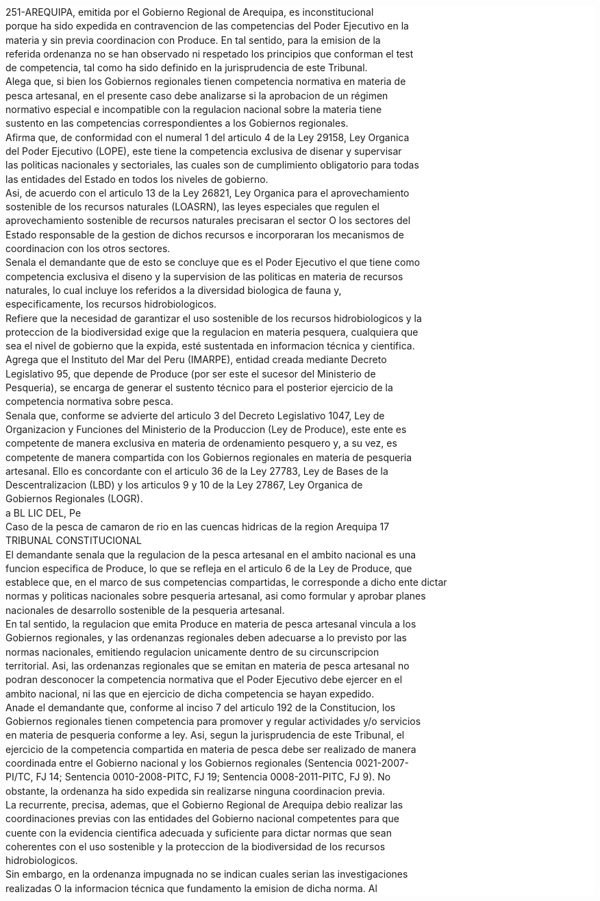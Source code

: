 251-AREQUIPA, emitida por el Gobierno Regional de Arequipa, es inconstitucional  
porque ha sido expedida en contravencion de las competencias del Poder Ejecutivo en la  
materia y sin previa coordinacion con Produce. En tal sentido, para la emision de la  
referida ordenanza no se han observado ni respetado los principios que conforman el test  
de competencia, tal como ha sido definido en la jurisprudencia de este Tribunal.  
Alega que, si bien los Gobiernos regionales tienen competencia normativa en materia de  
pesca artesanal, en el presente caso debe analizarse si la aprobacion de un régimen  
normativo especial e incompatible con la regulacion nacional sobre la materia tiene  
sustento en las competencias correspondientes a los Gobiernos regionales.  
Afirma que, de conformidad con el numeral 1 del articulo 4 de la Ley 29158, Ley Organica  
del Poder Ejecutivo (LOPE), este tiene la competencia exclusiva de disenar y supervisar  
las politicas nacionales y sectoriales, las cuales son de cumplimiento obligatorio para todas  
las entidades del Estado en todos los niveles de gobierno.  
Asi, de acuerdo con el articulo 13 de la Ley 26821, Ley Organica para el aprovechamiento  
sostenible de los recursos naturales (LOASRN), las leyes especiales que regulen el  
aprovechamiento sostenible de recursos naturales precisaran el sector O los sectores del  
Estado responsable de la gestion de dichos recursos e incorporaran los mecanismos de  
coordinacion con los otros sectores.  
Senala el demandante que de esto se concluye que es el Poder Ejecutivo el que tiene como  
competencia exclusiva el diseno y la supervision de las politicas en materia de recursos  
naturales, lo cual incluye los referidos a la diversidad biologica de fauna y,  
especificamente, los recursos hidrobiologicos.  
Refiere que la necesidad de garantizar el uso sostenible de los recursos hidrobiologicos y la  
proteccion de la biodiversidad exige que la regulacion en materia pesquera, cualquiera que  
sea el nivel de gobierno que la expida, esté sustentada en informacion técnica y cientifica.  
Agrega que el Instituto del Mar del Peru (IMARPE), entidad creada mediante Decreto  
Legislativo 95, que depende de Produce (por ser este el sucesor del Ministerio de  
Pesqueria), se encarga de generar el sustento técnico para el posterior ejercicio de la  
competencia normativa sobre pesca.  
Senala que, conforme se advierte del articulo 3 del Decreto Legislativo 1047, Ley de  
Organizacion y Funciones del Ministerio de la Produccion (Ley de Produce), este ente es  
competente de manera exclusiva en materia de ordenamiento pesquero y, a su vez, es  
competente de manera compartida con los Gobiernos regionales en materia de pesqueria  
artesanal. Ello es concordante con el articulo 36 de la Ley 27783, Ley de Bases de la  
Descentralizacion (LBD) y los articulos 9 y 10 de la Ley 27867, Ley Organica de  
Gobiernos Regionales (LOGR).  
a BL LIC DEL, Pe  
Caso de la pesca de camaron de rio en las cuencas hidricas de la region Arequipa 17  
TRIBUNAL CONSTITUCIONAL  
El demandante senala que la regulacion de la pesca artesanal en el ambito nacional es una  
funcion especifica de Produce, lo que se refleja en el articulo 6 de la Ley de Produce, que  
establece que, en el marco de sus competencias compartidas, le corresponde a dicho ente dictar  
normas y politicas nacionales sobre pesqueria artesanal, asi como formular y aprobar planes  
nacionales de desarrollo sostenible de la pesqueria artesanal.  
En tal sentido, la regulacion que emita Produce en materia de pesca artesanal vincula a los  
Gobiernos regionales, y las ordenanzas regionales deben adecuarse a lo previsto por las  
normas nacionales, emitiendo regulacion unicamente dentro de su circunscripcion  
territorial. Asi, las ordenanzas regionales que se emitan en materia de pesca artesanal no  
podran desconocer la competencia normativa que el Poder Ejecutivo debe ejercer en el  
ambito nacional, ni las que en ejercicio de dicha competencia se hayan expedido.  
Anade el demandante que, conforme al inciso 7 del articulo 192 de la Constitucion, los  
Gobiernos regionales tienen competencia para promover y regular actividades y/o servicios  
en materia de pesqueria conforme a ley. Asi, segun la jurisprudencia de este Tribunal, el  
ejercicio de la competencia compartida en materia de pesca debe ser realizado de manera  
coordinada entre el Gobierno nacional y los Gobiernos regionales (Sentencia 0021-2007-  
PI/TC, FJ 14; Sentencia 0010-2008-PITC, FJ 19; Sentencia 0008-2011-PITC, FJ 9). No  
obstante, la ordenanza ha sido expedida sin realizarse ninguna coordinacion previa.  
La recurrente, precisa, ademas, que el Gobierno Regional de Arequipa debio realizar las  
coordinaciones previas con las entidades del Gobierno nacional competentes para que  
cuente con la evidencia cientifica adecuada y suficiente para dictar normas que sean  
coherentes con el uso sostenible y la proteccion de la biodiversidad de los recursos  
hidrobiologicos.  
Sin embargo, en la ordenanza impugnada no se indican cuales serian las investigaciones  
realizadas O la informacion técnica que fundamento la emision de dicha norma. Al  